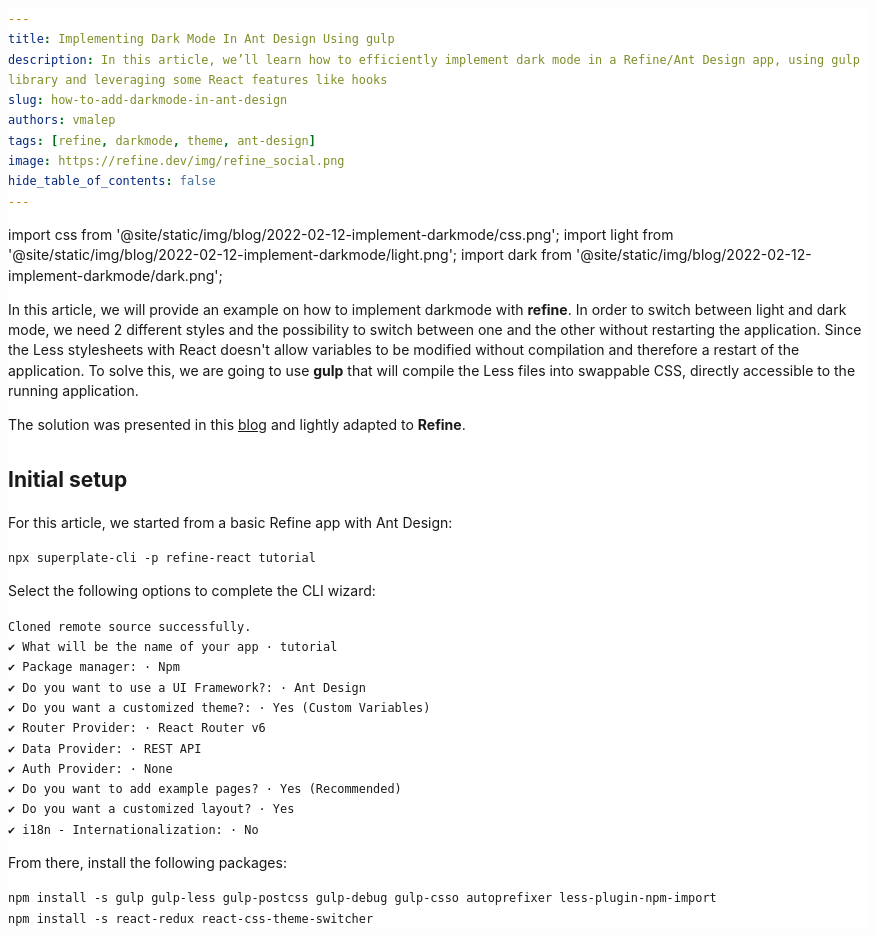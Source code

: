 ```yaml
---
title: Implementing Dark Mode In Ant Design Using gulp
description: In this article, we’ll learn how to efficiently implement dark mode in a Refine/Ant Design app, using gulp library and leveraging some React features like hooks
slug: how-to-add-darkmode-in-ant-design
authors: vmalep
tags: [refine, darkmode, theme, ant-design]
image: https://refine.dev/img/refine_social.png
hide_table_of_contents: false
---
```


import css from '@site/static/img/blog/2022-02-12-implement-darkmode/css.png';
import light from '@site/static/img/blog/2022-02-12-implement-darkmode/light.png';
import dark from '@site/static/img/blog/2022-02-12-implement-darkmode/dark.png';

In this article, we will provide an example on how to implement darkmode with **refine**. In order to switch between light and dark mode, we need 2 different styles and the possibility to switch between one and the other without restarting the application. Since the Less stylesheets with React doesn't allow variables to be modified without compilation and therefore a restart of the application. To solve this, we are going to use **gulp** that will compile the Less files into swappable CSS, directly accessible to the running application.



The solution was presented in this [blog](https://jfelix.info/blog/dynamic-themes-in-ant-design-how-to-change-between-light-and-dark-theme) and lightly adapted to **Refine**.

## Initial setup
For this article, we started from a basic Refine app with Ant Design:
```tsx
npx superplate-cli -p refine-react tutorial
```
Select the following options to complete the CLI wizard:
```tsx
Cloned remote source successfully.
✔ What will be the name of your app · tutorial
✔ Package manager: · Npm
✔ Do you want to use a UI Framework?: · Ant Design
✔ Do you want a customized theme?: · Yes (Custom Variables)
✔ Router Provider: · React Router v6
✔ Data Provider: · REST API
✔ Auth Provider: · None
✔ Do you want to add example pages? · Yes (Recommended)
✔ Do you want a customized layout? · Yes
✔ i18n - Internationalization: · No
```
From there, install the following packages:
```tsx
npm install -s gulp gulp-less gulp-postcss gulp-debug gulp-csso autoprefixer less-plugin-npm-import
npm install -s react-redux react-css-theme-switcher
```
